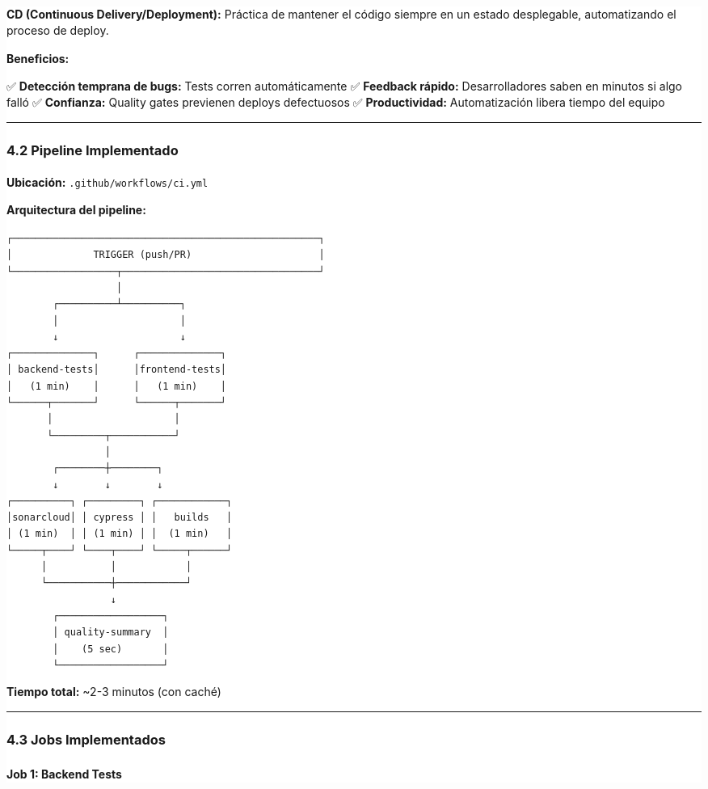 **CD (Continuous Delivery/Deployment):** Práctica de mantener el código siempre en un estado desplegable, automatizando el proceso de deploy.

**Beneficios:**

✅ **Detección temprana de bugs:** Tests corren automáticamente
✅ **Feedback rápido:** Desarrolladores saben en minutos si algo falló
✅ **Confianza:** Quality gates previenen deploys defectuosos
✅ **Productividad:** Automatización libera tiempo del equipo

---

### 4.2 Pipeline Implementado

**Ubicación:** `.github/workflows/ci.yml`

**Arquitectura del pipeline:**

```
┌─────────────────────────────────────────────────────┐
│              TRIGGER (push/PR)                      │
└──────────────────┬──────────────────────────────────┘
                   │
        ┌──────────┴──────────┐
        │                     │
        ↓                     ↓
┌──────────────┐      ┌──────────────┐
│ backend-tests│      │frontend-tests│
│   (1 min)    │      │   (1 min)    │
└──────┬───────┘      └──────┬───────┘
       │                     │
       └─────────┬───────────┘
                 │
        ┌────────┼────────┐
        ↓        ↓        ↓
┌──────────┐ ┌─────────┐ ┌────────────┐
│sonarcloud│ │ cypress │ │   builds   │
│ (1 min)  │ │ (1 min) │ │  (1 min)   │
└─────┬────┘ └────┬────┘ └─────┬──────┘
      │           │            │
      └───────────┼────────────┘
                  ↓
        ┌──────────────────┐
        │ quality-summary  │
        │    (5 sec)       │
        └──────────────────┘
```

**Tiempo total:** ~2-3 minutos (con caché)

---

### 4.3 Jobs Implementados

#### Job 1: Backend Tests
